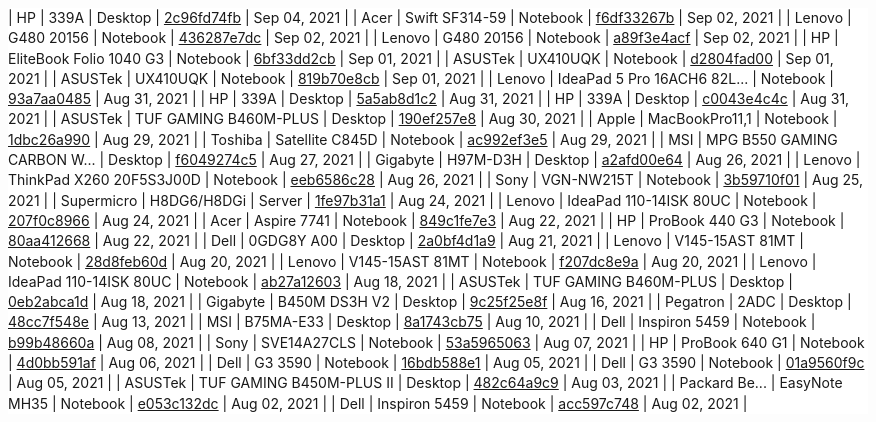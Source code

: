 | HP            | 339A                        | Desktop     | [2c96fd74fb](https://linux-hardware.org/?probe=2c96fd74fb) | Sep 04, 2021 |
| Acer          | Swift SF314-59              | Notebook    | [f6df33267b](https://linux-hardware.org/?probe=f6df33267b) | Sep 02, 2021 |
| Lenovo        | G480 20156                  | Notebook    | [436287e7dc](https://linux-hardware.org/?probe=436287e7dc) | Sep 02, 2021 |
| Lenovo        | G480 20156                  | Notebook    | [a89f3e4acf](https://linux-hardware.org/?probe=a89f3e4acf) | Sep 02, 2021 |
| HP            | EliteBook Folio 1040 G3     | Notebook    | [6bf33dd2cb](https://linux-hardware.org/?probe=6bf33dd2cb) | Sep 01, 2021 |
| ASUSTek       | UX410UQK                    | Notebook    | [d2804fad00](https://linux-hardware.org/?probe=d2804fad00) | Sep 01, 2021 |
| ASUSTek       | UX410UQK                    | Notebook    | [819b70e8cb](https://linux-hardware.org/?probe=819b70e8cb) | Sep 01, 2021 |
| Lenovo        | IdeaPad 5 Pro 16ACH6 82L... | Notebook    | [93a7aa0485](https://linux-hardware.org/?probe=93a7aa0485) | Aug 31, 2021 |
| HP            | 339A                        | Desktop     | [5a5ab8d1c2](https://linux-hardware.org/?probe=5a5ab8d1c2) | Aug 31, 2021 |
| HP            | 339A                        | Desktop     | [c0043e4c4c](https://linux-hardware.org/?probe=c0043e4c4c) | Aug 31, 2021 |
| ASUSTek       | TUF GAMING B460M-PLUS       | Desktop     | [190ef257e8](https://linux-hardware.org/?probe=190ef257e8) | Aug 30, 2021 |
| Apple         | MacBookPro11,1              | Notebook    | [1dbc26a990](https://linux-hardware.org/?probe=1dbc26a990) | Aug 29, 2021 |
| Toshiba       | Satellite C845D             | Notebook    | [ac992ef3e5](https://linux-hardware.org/?probe=ac992ef3e5) | Aug 29, 2021 |
| MSI           | MPG B550 GAMING CARBON W... | Desktop     | [f6049274c5](https://linux-hardware.org/?probe=f6049274c5) | Aug 27, 2021 |
| Gigabyte      | H97M-D3H                    | Desktop     | [a2afd00e64](https://linux-hardware.org/?probe=a2afd00e64) | Aug 26, 2021 |
| Lenovo        | ThinkPad X260 20F5S3J00D    | Notebook    | [eeb6586c28](https://linux-hardware.org/?probe=eeb6586c28) | Aug 26, 2021 |
| Sony          | VGN-NW215T                  | Notebook    | [3b59710f01](https://linux-hardware.org/?probe=3b59710f01) | Aug 25, 2021 |
| Supermicro    | H8DG6/H8DGi                 | Server      | [1fe97b31a1](https://linux-hardware.org/?probe=1fe97b31a1) | Aug 24, 2021 |
| Lenovo        | IdeaPad 110-14ISK 80UC      | Notebook    | [207f0c8966](https://linux-hardware.org/?probe=207f0c8966) | Aug 24, 2021 |
| Acer          | Aspire 7741                 | Notebook    | [849c1fe7e3](https://linux-hardware.org/?probe=849c1fe7e3) | Aug 22, 2021 |
| HP            | ProBook 440 G3              | Notebook    | [80aa412668](https://linux-hardware.org/?probe=80aa412668) | Aug 22, 2021 |
| Dell          | 0GDG8Y A00                  | Desktop     | [2a0bf4d1a9](https://linux-hardware.org/?probe=2a0bf4d1a9) | Aug 21, 2021 |
| Lenovo        | V145-15AST 81MT             | Notebook    | [28d8feb60d](https://linux-hardware.org/?probe=28d8feb60d) | Aug 20, 2021 |
| Lenovo        | V145-15AST 81MT             | Notebook    | [f207dc8e9a](https://linux-hardware.org/?probe=f207dc8e9a) | Aug 20, 2021 |
| Lenovo        | IdeaPad 110-14ISK 80UC      | Notebook    | [ab27a12603](https://linux-hardware.org/?probe=ab27a12603) | Aug 18, 2021 |
| ASUSTek       | TUF GAMING B460M-PLUS       | Desktop     | [0eb2abca1d](https://linux-hardware.org/?probe=0eb2abca1d) | Aug 18, 2021 |
| Gigabyte      | B450M DS3H V2               | Desktop     | [9c25f25e8f](https://linux-hardware.org/?probe=9c25f25e8f) | Aug 16, 2021 |
| Pegatron      | 2ADC                        | Desktop     | [48cc7f548e](https://linux-hardware.org/?probe=48cc7f548e) | Aug 13, 2021 |
| MSI           | B75MA-E33                   | Desktop     | [8a1743cb75](https://linux-hardware.org/?probe=8a1743cb75) | Aug 10, 2021 |
| Dell          | Inspiron 5459               | Notebook    | [b99b48660a](https://linux-hardware.org/?probe=b99b48660a) | Aug 08, 2021 |
| Sony          | SVE14A27CLS                 | Notebook    | [53a5965063](https://linux-hardware.org/?probe=53a5965063) | Aug 07, 2021 |
| HP            | ProBook 640 G1              | Notebook    | [4d0bb591af](https://linux-hardware.org/?probe=4d0bb591af) | Aug 06, 2021 |
| Dell          | G3 3590                     | Notebook    | [16bdb588e1](https://linux-hardware.org/?probe=16bdb588e1) | Aug 05, 2021 |
| Dell          | G3 3590                     | Notebook    | [01a9560f9c](https://linux-hardware.org/?probe=01a9560f9c) | Aug 05, 2021 |
| ASUSTek       | TUF GAMING B450M-PLUS II    | Desktop     | [482c64a9c9](https://linux-hardware.org/?probe=482c64a9c9) | Aug 03, 2021 |
| Packard Be... | EasyNote MH35               | Notebook    | [e053c132dc](https://linux-hardware.org/?probe=e053c132dc) | Aug 02, 2021 |
| Dell          | Inspiron 5459               | Notebook    | [acc597c748](https://linux-hardware.org/?probe=acc597c748) | Aug 02, 2021 |